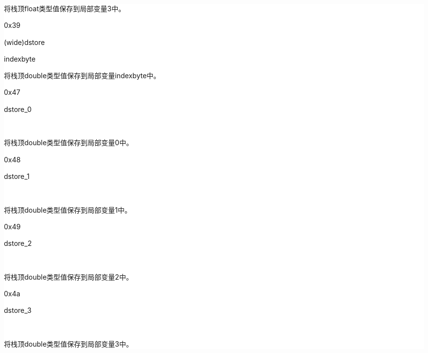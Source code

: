 <td valign="top" width="367">
<p>将栈顶float类型值保存到局部变量3中。</p>
</td>
</tr>
<tr>
<td valign="middle" width="135">0x39</td>
<td valign="top" width="146">
<p>(wide)dstore</p>
</td>
<td valign="top" width="98">
<p>indexbyte</p>
</td>
<td valign="top" width="367">
<p>将栈顶double类型值保存到局部变量indexbyte中。</p>
</td>
</tr>
<tr>
<td valign="middle" width="135">0x47</td>
<td valign="top" width="146">
<p>dstore_0</p>
</td>
<td valign="top" width="98">
<p>&nbsp;</p>
</td>
<td valign="top" width="367">
<p>将栈顶double类型值保存到局部变量0中。</p>
</td>
</tr>
<tr>
<td valign="middle" width="135">0x48</td>
<td valign="top" width="146">
<p>dstore_1</p>
</td>
<td valign="top" width="98">
<p>&nbsp;</p>
</td>
<td valign="top" width="367">
<p>将栈顶double类型值保存到局部变量1中。</p>
</td>
</tr>
<tr>
<td valign="middle" width="135">0x49</td>
<td valign="top" width="146">
<p>dstore_2</p>
</td>
<td valign="top" width="98">
<p>&nbsp;</p>
</td>
<td valign="top" width="367">
<p>将栈顶double类型值保存到局部变量2中。</p>
</td>
</tr>
<tr>
<td valign="middle" width="135">0x4a</td>
<td valign="top" width="146">
<p>dstore_3</p>
</td>
<td valign="top" width="98">
<p>&nbsp;</p>
</td>
<td valign="top" width="367">
<p>将栈顶double类型值保存到局部变量3中。</p>
</td>
</tr>